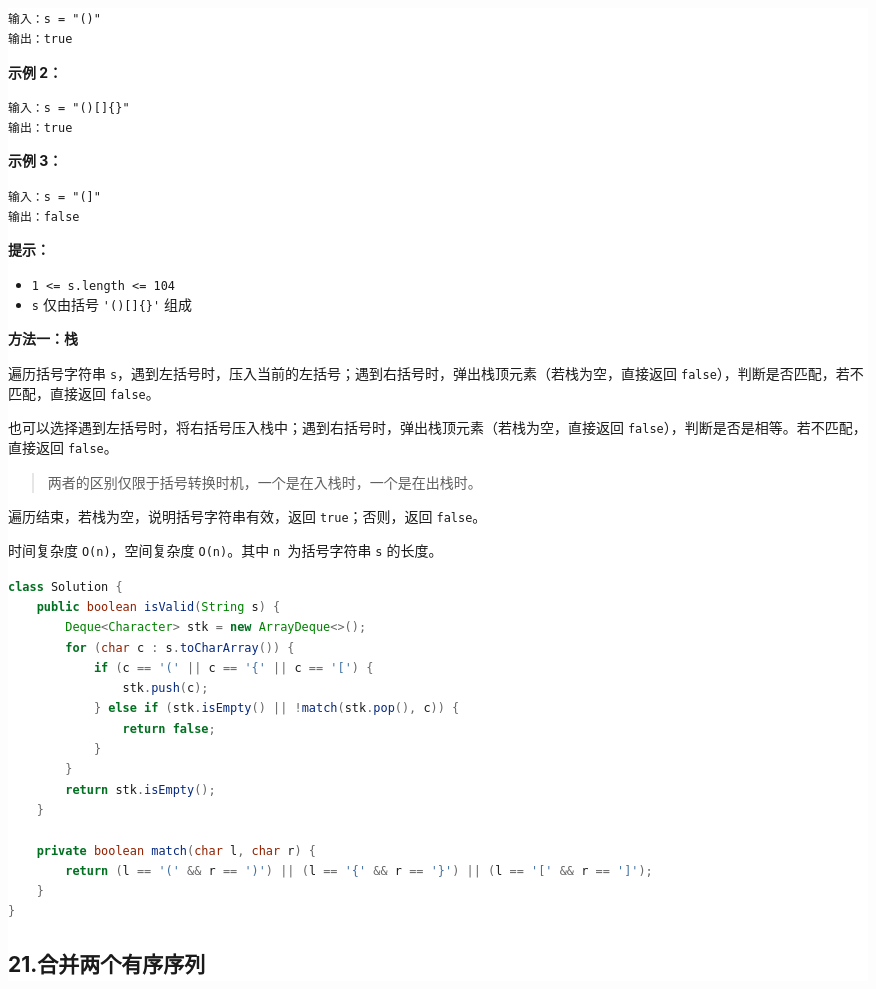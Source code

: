 ```
输入：s = "()"
输出：true
```

**示例 2：**

```
输入：s = "()[]{}"
输出：true
```

**示例 3：**

```
输入：s = "(]"
输出：false
```



**提示：**

- `1 <= s.length <= 104`
- `s` 仅由括号 `'()[]{}'` 组成



**方法一：栈**

遍历括号字符串 `s`，遇到左括号时，压入当前的左括号；遇到右括号时，弹出栈顶元素（若栈为空，直接返回 `false`），判断是否匹配，若不匹配，直接返回 `false`。

也可以选择遇到左括号时，将右括号压入栈中；遇到右括号时，弹出栈顶元素（若栈为空，直接返回 `false`），判断是否是相等。若不匹配，直接返回 `false`。

> 两者的区别仅限于括号转换时机，一个是在入栈时，一个是在出栈时。

遍历结束，若栈为空，说明括号字符串有效，返回 `true`；否则，返回 `false`。

时间复杂度 `O(n)`，空间复杂度 `O(n)`。其中 `n `为括号字符串 `s` 的长度。

```java
class Solution {
    public boolean isValid(String s) {
        Deque<Character> stk = new ArrayDeque<>();
        for (char c : s.toCharArray()) {
            if (c == '(' || c == '{' || c == '[') {
                stk.push(c);
            } else if (stk.isEmpty() || !match(stk.pop(), c)) {
                return false;
            }
        }
        return stk.isEmpty();
    }

    private boolean match(char l, char r) {
        return (l == '(' && r == ')') || (l == '{' && r == '}') || (l == '[' && r == ']');
    }
}
```

## 21.合并两个有序序列
